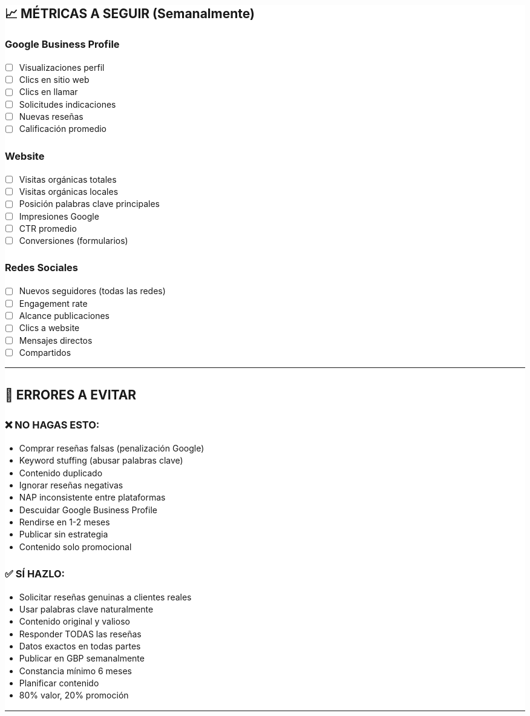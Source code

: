 
## 📈 MÉTRICAS A SEGUIR (Semanalmente)

### Google Business Profile
- [ ] Visualizaciones perfil
- [ ] Clics en sitio web
- [ ] Clics en llamar
- [ ] Solicitudes indicaciones
- [ ] Nuevas reseñas
- [ ] Calificación promedio

### Website
- [ ] Visitas orgánicas totales
- [ ] Visitas orgánicas locales
- [ ] Posición palabras clave principales
- [ ] Impresiones Google
- [ ] CTR promedio
- [ ] Conversiones (formularios)

### Redes Sociales
- [ ] Nuevos seguidores (todas las redes)
- [ ] Engagement rate
- [ ] Alcance publicaciones
- [ ] Clics a website
- [ ] Mensajes directos
- [ ] Compartidos

---

## 🚨 ERRORES A EVITAR

### ❌ NO HAGAS ESTO:
- Comprar reseñas falsas (penalización Google)
- Keyword stuffing (abusar palabras clave)
- Contenido duplicado
- Ignorar reseñas negativas
- NAP inconsistente entre plataformas
- Descuidar Google Business Profile
- Rendirse en 1-2 meses
- Publicar sin estrategia
- Contenido solo promocional

### ✅ SÍ HAZLO:
- Solicitar reseñas genuinas a clientes reales
- Usar palabras clave naturalmente
- Contenido original y valioso
- Responder TODAS las reseñas
- Datos exactos en todas partes
- Publicar en GBP semanalmente
- Constancia mínimo 6 meses
- Planificar contenido
- 80% valor, 20% promoción

---
